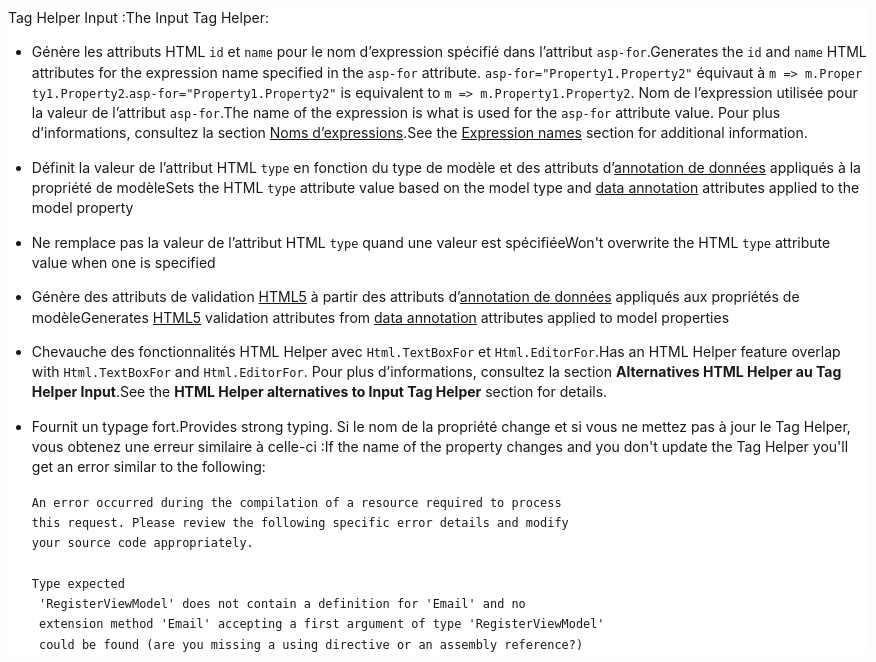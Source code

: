 <span data-ttu-id="f9a86-169">Tag Helper Input :</span><span class="sxs-lookup"><span data-stu-id="f9a86-169">The Input Tag Helper:</span></span>

* <span data-ttu-id="f9a86-170">Génère les attributs HTML `id` et `name` pour le nom d’expression spécifié dans l’attribut `asp-for`.</span><span class="sxs-lookup"><span data-stu-id="f9a86-170">Generates the `id` and `name` HTML attributes for the expression name specified in the `asp-for` attribute.</span></span> <span data-ttu-id="f9a86-171">`asp-for="Property1.Property2"` équivaut à `m => m.Property1.Property2`.</span><span class="sxs-lookup"><span data-stu-id="f9a86-171">`asp-for="Property1.Property2"` is equivalent to `m => m.Property1.Property2`.</span></span> <span data-ttu-id="f9a86-172">Nom de l’expression utilisée pour la valeur de l’attribut `asp-for`.</span><span class="sxs-lookup"><span data-stu-id="f9a86-172">The name of the expression is what is used for the `asp-for` attribute value.</span></span> <span data-ttu-id="f9a86-173">Pour plus d’informations, consultez la section [Noms d’expressions](#expression-names).</span><span class="sxs-lookup"><span data-stu-id="f9a86-173">See the [Expression names](#expression-names) section for additional information.</span></span>

* <span data-ttu-id="f9a86-174">Définit la valeur de l’attribut HTML `type` en fonction du type de modèle et des attributs d’[annotation de données](/dotnet/api/microsoft.aspnetcore.mvc.dataannotations.iattributeadapter) appliqués à la propriété de modèle</span><span class="sxs-lookup"><span data-stu-id="f9a86-174">Sets the HTML `type` attribute value based on the model type and  [data annotation](/dotnet/api/microsoft.aspnetcore.mvc.dataannotations.iattributeadapter) attributes applied to the model property</span></span>

* <span data-ttu-id="f9a86-175">Ne remplace pas la valeur de l’attribut HTML `type` quand une valeur est spécifiée</span><span class="sxs-lookup"><span data-stu-id="f9a86-175">Won't overwrite the HTML `type` attribute value when one is specified</span></span>

* <span data-ttu-id="f9a86-176">Génère des attributs de validation [HTML5](https://developer.mozilla.org/docs/Web/Guide/HTML/HTML5) à partir des attributs d’[annotation de données](/dotnet/api/microsoft.aspnetcore.mvc.dataannotations.iattributeadapter) appliqués aux propriétés de modèle</span><span class="sxs-lookup"><span data-stu-id="f9a86-176">Generates [HTML5](https://developer.mozilla.org/docs/Web/Guide/HTML/HTML5)  validation attributes from [data annotation](/dotnet/api/microsoft.aspnetcore.mvc.dataannotations.iattributeadapter) attributes applied to model properties</span></span>

* <span data-ttu-id="f9a86-177">Chevauche des fonctionnalités HTML Helper avec `Html.TextBoxFor` et `Html.EditorFor`.</span><span class="sxs-lookup"><span data-stu-id="f9a86-177">Has an HTML Helper feature overlap with `Html.TextBoxFor` and `Html.EditorFor`.</span></span> <span data-ttu-id="f9a86-178">Pour plus d’informations, consultez la section **Alternatives HTML Helper au Tag Helper Input**.</span><span class="sxs-lookup"><span data-stu-id="f9a86-178">See the **HTML Helper alternatives to Input Tag Helper** section for details.</span></span>

* <span data-ttu-id="f9a86-179">Fournit un typage fort.</span><span class="sxs-lookup"><span data-stu-id="f9a86-179">Provides strong typing.</span></span> <span data-ttu-id="f9a86-180">Si le nom de la propriété change et si vous ne mettez pas à jour le Tag Helper, vous obtenez une erreur similaire à celle-ci :</span><span class="sxs-lookup"><span data-stu-id="f9a86-180">If the name of the property changes and you don't update the Tag Helper you'll get an error similar to the following:</span></span>

  ```
  An error occurred during the compilation of a resource required to process
  this request. Please review the following specific error details and modify
  your source code appropriately.

  Type expected
   'RegisterViewModel' does not contain a definition for 'Email' and no
   extension method 'Email' accepting a first argument of type 'RegisterViewModel'
   could be found (are you missing a using directive or an assembly reference?)
  ```
